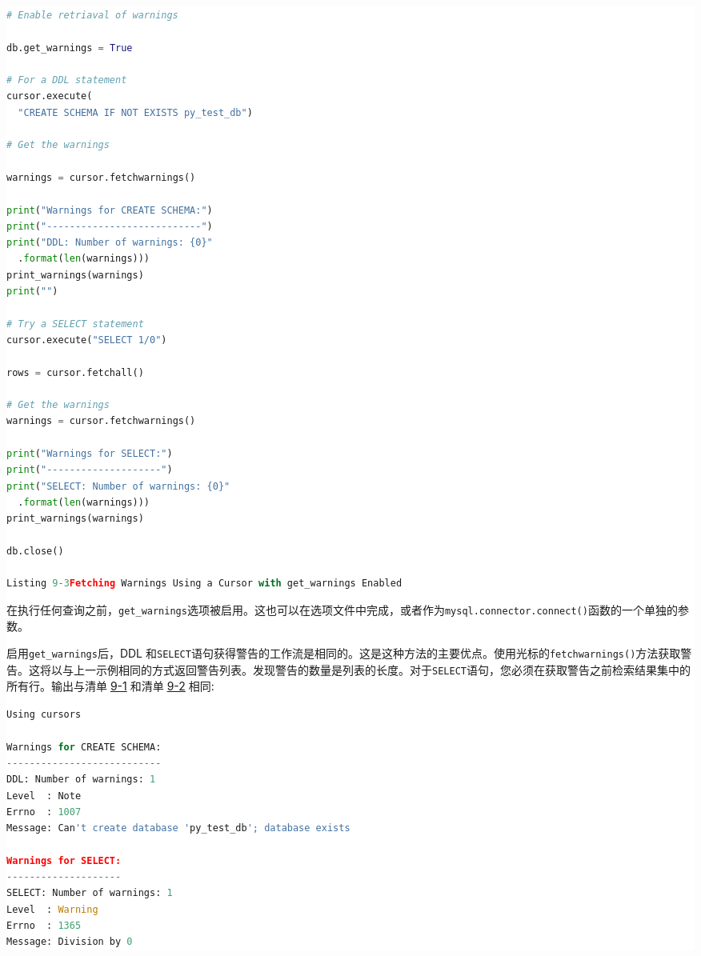 ```py
# Enable retriaval of warnings

db.get_warnings = True

# For a DDL statement
cursor.execute(
  "CREATE SCHEMA IF NOT EXISTS py_test_db")

# Get the warnings

warnings = cursor.fetchwarnings()

print("Warnings for CREATE SCHEMA:")
print("---------------------------")
print("DDL: Number of warnings: {0}"
  .format(len(warnings)))
print_warnings(warnings)
print("")

# Try a SELECT statement
cursor.execute("SELECT 1/0")

rows = cursor.fetchall()

# Get the warnings
warnings = cursor.fetchwarnings()

print("Warnings for SELECT:")
print("--------------------")
print("SELECT: Number of warnings: {0}"
  .format(len(warnings)))
print_warnings(warnings)

db.close()

Listing 9-3Fetching Warnings Using a Cursor with get_warnings Enabled

```

在执行任何查询之前，`get_warnings`选项被启用。这也可以在选项文件中完成，或者作为`mysql.connector.connect()`函数的一个单独的参数。

启用`get_warnings`后，DDL 和`SELECT`语句获得警告的工作流是相同的。这是这种方法的主要优点。使用光标的`fetchwarnings()`方法获取警告。这将以与上一示例相同的方式返回警告列表。发现警告的数量是列表的长度。对于`SELECT`语句，您必须在获取警告之前检索结果集中的所有行。输出与清单 [9-1](#Par50) 和清单 [9-2](#Par57) 相同:

```py
Using cursors

Warnings for CREATE SCHEMA:
---------------------------
DDL: Number of warnings: 1
Level  : Note
Errno  : 1007
Message: Can't create database 'py_test_db'; database exists

Warnings for SELECT:
--------------------
SELECT: Number of warnings: 1
Level  : Warning
Errno  : 1365
Message: Division by 0

```
